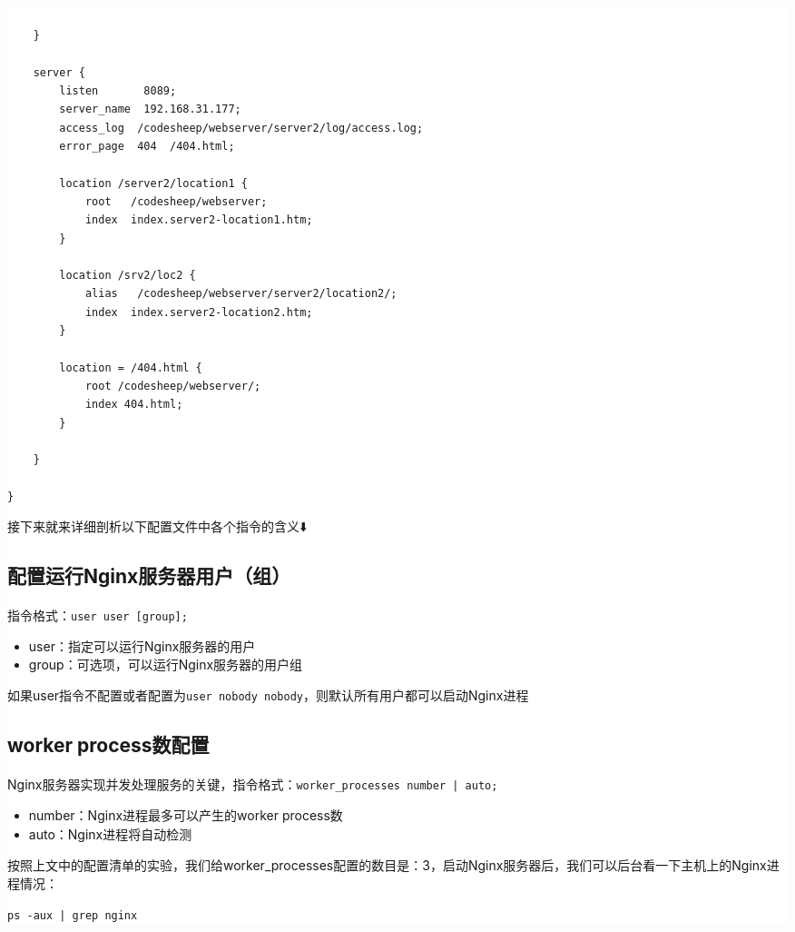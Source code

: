 ```nginx

    }

    server {
        listen       8089;
        server_name  192.168.31.177;
        access_log  /codesheep/webserver/server2/log/access.log;
        error_page  404  /404.html;
		
        location /server2/location1 {
            root   /codesheep/webserver;
            index  index.server2-location1.htm;
        }

        location /srv2/loc2 {
            alias   /codesheep/webserver/server2/location2/;
            index  index.server2-location2.htm;
        }
		
        location = /404.html {
	        root /codesheep/webserver/;
	        index 404.html;
        }
		
    }

}
```
 
接下来就来详细剖析以下配置文件中各个指令的含义:arrow_down:
 
  
## 配置运行Nginx服务器用户（组）
 
指令格式：`user user [group];`
 
* user：指定可以运行Nginx服务器的用户 
* group：可选项，可以运行Nginx服务器的用户组 
    
 
如果user指令不配置或者配置为`user nobody nobody`，则默认所有用户都可以启动Nginx进程
 
  
## worker process数配置
 
Nginx服务器实现并发处理服务的关键，指令格式：`worker_processes number | auto;`
 
* number：Nginx进程最多可以产生的worker process数 
* auto：Nginx进程将自动检测 
    
 
按照上文中的配置清单的实验，我们给worker_processes配置的数目是：3，启动Nginx服务器后，我们可以后台看一下主机上的Nginx进程情况：
 
```
ps -aux | grep nginx
```
 

[24]: https://www.jianshu.com/p/dc61f1789f47
[25]: https://www.jianshu.com/p/dc61f1789f47
[26]: https://en.wikipedia.org/wiki/Thundering_herd_problem
[27]: https://my.oschina.net/hansonwang99
[28]: https://www.jianshu.com/p/8eb1668666d4
[29]: https://www.jianshu.com/p/8f226206ca30
[30]: https://www.jianshu.com/p/761b7538592e
[31]: https://www.jianshu.com/p/780a1bf46a1f
[32]: https://www.jianshu.com/p/c88b0f17f62a
[33]: https://www.jianshu.com/p/9bc87b5380e8
[34]: https://www.jianshu.com/p/9e47ffaf5e31
[35]: https://www.jianshu.com/p/a40c36beee63
[36]: https://www.jianshu.com/p/52fa63b222ac
[37]: https://www.jianshu.com/p/c61fcf2a009f
[38]: https://www.jianshu.com/p/da80ea881424
[39]: https://www.jianshu.com/p/477a62165376
[40]: https://www.jianshu.com/p/3f3c9e0e3db5
[41]: https://my.oschina.net/hansonwang99
[42]: http://blog.51cto.com/xxrenzhe/1413203
[43]: http://blog.51cto.com/jungege/1413327
[44]: https://www.oschina.net/question/234345_50631
[45]: https://www.oschina.net/question/234345_50638
[46]: https://gitee.com/Tinywan/lua-nginx-redis
[47]: http://blog.51cto.com/songoo/1416748
[48]: http://blog.51cto.com/airfish2000/1727191
[49]: https://my.oschina.net/u/1038053/blog/619993
[50]: https://my.oschina.net/u/2391658/blog/728919
[51]: http://blog.51cto.com/butterflykiss/1950572
[52]: https://my.oschina.net/hansonwang99/blog/widgets/_blog_detail_list_rel?obj=1835408&p=2&type=ajax
[53]: https://my.oschina.net/xxiaobian/blog/1836762
[54]: https://my.oschina.net/u/3803446/blog/1836761
[55]: https://my.oschina.net/u/2344080/blog/1836757
[56]: https://my.oschina.net/u/1245414/blog/1836751
[57]: https://my.oschina.net/yolks/blog/1836750
[58]: https://my.oschina.net/ahaoboy/blog/1836748
[59]: https://my.oschina.net/u/3246345/blog/1836738
[60]: https://my.oschina.net/windows20/blog/1836737
[61]: https://my.oschina.net/u/2519523/blog/1836730
[62]: https://my.oschina.net/u/3100849/blog/1836729
[63]: https://my.oschina.net/hansonwang99/blog/widgets/_blog_detail_list_news?p=2&type=ajax
[3]: ../img/r2iuE3v.jpg 
[4]: ../img/A3UZry2.jpg 
[5]: ../img/IBVN7ri.jpg 
[6]: ../img/FvYb2uQ.png 
[7]: ../img/rqMFn2J.jpg 
[8]: ../img/YR3aUve.png 
[9]: ../img/rmUNnqA.png 
[10]: ../img/Uv2uArN.jpg 
[11]: ../img/buAzArR.jpg 
[12]: ../img/b6FfEbA.jpg 
[13]: ../img/FjErYn7.jpg 
[14]: ../img/yyMfEfq.jpg 
[15]: ../img/aINNZzF.jpg 
[16]: ../img/UrUz2qq.jpg 